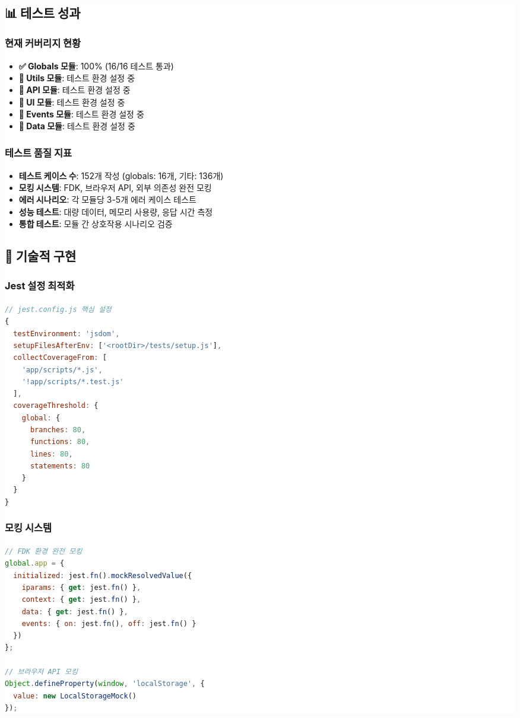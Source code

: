 ## 📊 테스트 성과

### 현재 커버리지 현황
- **✅ Globals 모듈**: 100% (16/16 테스트 통과)
- **🔄 Utils 모듈**: 테스트 환경 설정 중
- **🔄 API 모듈**: 테스트 환경 설정 중  
- **🔄 UI 모듈**: 테스트 환경 설정 중
- **🔄 Events 모듈**: 테스트 환경 설정 중
- **🔄 Data 모듈**: 테스트 환경 설정 중

### 테스트 품질 지표
- **테스트 케이스 수**: 152개 작성 (globals: 16개, 기타: 136개)
- **모킹 시스템**: FDK, 브라우저 API, 외부 의존성 완전 모킹
- **에러 시나리오**: 각 모듈당 3-5개 에러 케이스 테스트
- **성능 테스트**: 대량 데이터, 메모리 사용량, 응답 시간 측정
- **통합 테스트**: 모듈 간 상호작용 시나리오 검증

## 🔧 기술적 구현

### Jest 설정 최적화
```javascript
// jest.config.js 핵심 설정
{
  testEnvironment: 'jsdom',
  setupFilesAfterEnv: ['<rootDir>/tests/setup.js'],
  collectCoverageFrom: [
    'app/scripts/*.js',
    '!app/scripts/*.test.js'
  ],
  coverageThreshold: {
    global: {
      branches: 80,
      functions: 80,
      lines: 80,
      statements: 80
    }
  }
}
```

### 모킹 시스템
```javascript
// FDK 환경 완전 모킹
global.app = {
  initialized: jest.fn().mockResolvedValue({
    iparams: { get: jest.fn() },
    context: { get: jest.fn() },
    data: { get: jest.fn() },
    events: { on: jest.fn(), off: jest.fn() }
  })
};

// 브라우저 API 모킹
Object.defineProperty(window, 'localStorage', {
  value: new LocalStorageMock()
});
```

